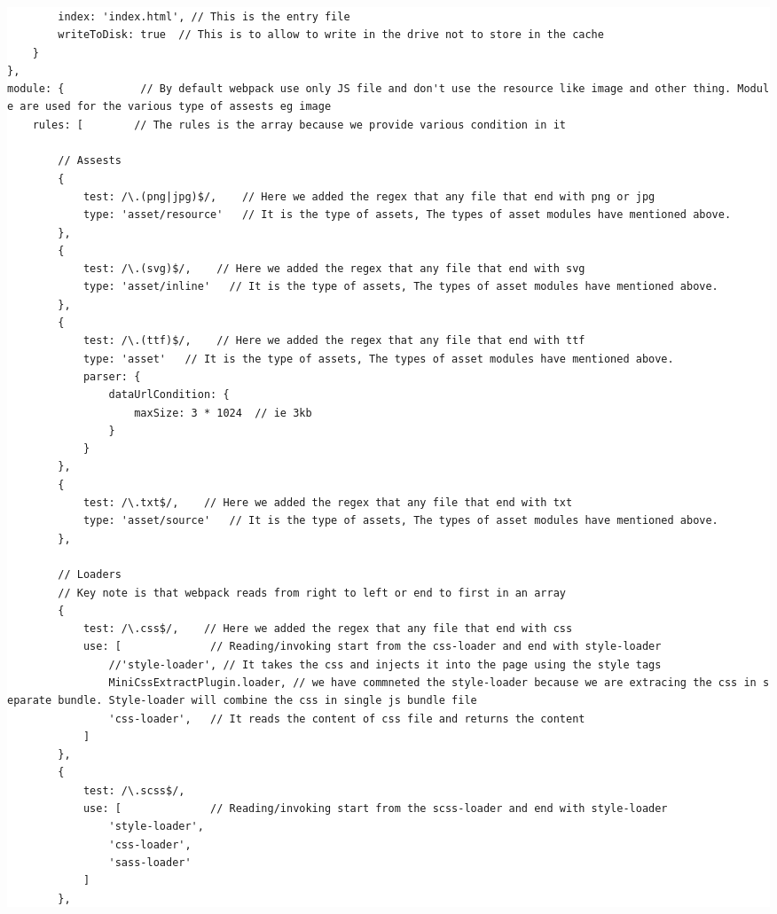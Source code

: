            index: 'index.html', // This is the entry file
            writeToDisk: true  // This is to allow to write in the drive not to store in the cache
        }
    },
    module: {            // By default webpack use only JS file and don't use the resource like image and other thing. Module are used for the various type of assests eg image
        rules: [        // The rules is the array because we provide various condition in it
            
            // Assests
            {
                test: /\.(png|jpg)$/,    // Here we added the regex that any file that end with png or jpg
                type: 'asset/resource'   // It is the type of assets, The types of asset modules have mentioned above.
            },
            {
                test: /\.(svg)$/,    // Here we added the regex that any file that end with svg
                type: 'asset/inline'   // It is the type of assets, The types of asset modules have mentioned above.
            },
            {
                test: /\.(ttf)$/,    // Here we added the regex that any file that end with ttf
                type: 'asset'   // It is the type of assets, The types of asset modules have mentioned above.
                parser: {
                    dataUrlCondition: {
                        maxSize: 3 * 1024  // ie 3kb
                    }
                }
            },
            {
                test: /\.txt$/,    // Here we added the regex that any file that end with txt
                type: 'asset/source'   // It is the type of assets, The types of asset modules have mentioned above.
            },

            // Loaders
            // Key note is that webpack reads from right to left or end to first in an array
            {
                test: /\.css$/,    // Here we added the regex that any file that end with css 
                use: [              // Reading/invoking start from the css-loader and end with style-loader
                    //'style-loader', // It takes the css and injects it into the page using the style tags 
                    MiniCssExtractPlugin.loader, // we have commneted the style-loader because we are extracing the css in separate bundle. Style-loader will combine the css in single js bundle file 
                    'css-loader',   // It reads the content of css file and returns the content
                ]
            },
            {
                test: /\.scss$/,
                use: [              // Reading/invoking start from the scss-loader and end with style-loader
                    'style-loader',
                    'css-loader',
                    'sass-loader'   
                ]
            },
